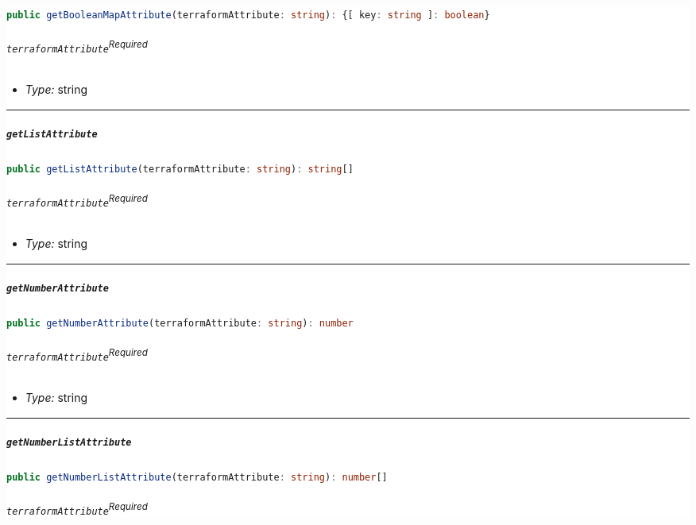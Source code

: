 ```typescript
public getBooleanMapAttribute(terraformAttribute: string): {[ key: string ]: boolean}
```

###### `terraformAttribute`<sup>Required</sup> <a name="terraformAttribute" id="@cdktf/provider-googleworkspace.dataGoogleworkspaceDomain.DataGoogleworkspaceDomain.getBooleanMapAttribute.parameter.terraformAttribute"></a>

- *Type:* string

---

##### `getListAttribute` <a name="getListAttribute" id="@cdktf/provider-googleworkspace.dataGoogleworkspaceDomain.DataGoogleworkspaceDomain.getListAttribute"></a>

```typescript
public getListAttribute(terraformAttribute: string): string[]
```

###### `terraformAttribute`<sup>Required</sup> <a name="terraformAttribute" id="@cdktf/provider-googleworkspace.dataGoogleworkspaceDomain.DataGoogleworkspaceDomain.getListAttribute.parameter.terraformAttribute"></a>

- *Type:* string

---

##### `getNumberAttribute` <a name="getNumberAttribute" id="@cdktf/provider-googleworkspace.dataGoogleworkspaceDomain.DataGoogleworkspaceDomain.getNumberAttribute"></a>

```typescript
public getNumberAttribute(terraformAttribute: string): number
```

###### `terraformAttribute`<sup>Required</sup> <a name="terraformAttribute" id="@cdktf/provider-googleworkspace.dataGoogleworkspaceDomain.DataGoogleworkspaceDomain.getNumberAttribute.parameter.terraformAttribute"></a>

- *Type:* string

---

##### `getNumberListAttribute` <a name="getNumberListAttribute" id="@cdktf/provider-googleworkspace.dataGoogleworkspaceDomain.DataGoogleworkspaceDomain.getNumberListAttribute"></a>

```typescript
public getNumberListAttribute(terraformAttribute: string): number[]
```

###### `terraformAttribute`<sup>Required</sup> <a name="terraformAttribute" id="@cdktf/provider-googleworkspace.dataGoogleworkspaceDomain.DataGoogleworkspaceDomain.getNumberListAttribute.parameter.terraformAttribute"></a>
